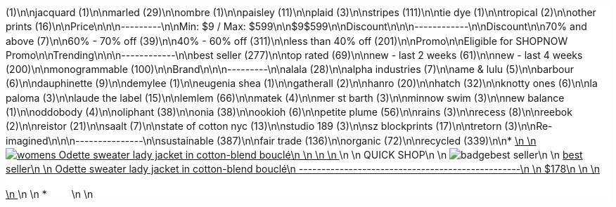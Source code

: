 (1)\n\n[](/all/womens/categories/clothing?crawl=no&l_pattern=root-jacquard)jacquard (1)\n\n[](/all/womens/categories/clothing?crawl=no&l_pattern=root-marled)marled (29)\n\n[](/all/womens/categories/clothing?crawl=no&l_pattern=root-ombre)ombre (1)\n\n[](/all/womens/categories/clothing?crawl=no&l_pattern=root-paisley)paisley (11)\n\n[](/all/womens/categories/clothing?crawl=no&l_pattern=root-plaid)plaid (3)\n\n[](/all/womens/categories/clothing?crawl=no&l_pattern=root-stripes)stripes (111)\n\n[](/all/womens/categories/clothing?crawl=no&l_pattern=root-tie-dye)tie dye (1)\n\n[](/all/womens/categories/clothing?crawl=no&l_pattern=root-tropical)tropical (2)\n\n[](/all/womens/categories/clothing?crawl=no&l_pattern=root-other-prints)other prints (16)\n\nPrice\n\n\n---------\n\nMin: $9 / Max: $599\n\n$9$599\n\nDiscount\n\n\n------------\n\nDiscount\n\n[](/all/womens/categories/clothing?crawl=no&discount=above70Off)70% and above (7)\n\n[](/all/womens/categories/clothing?crawl=no&discount=60to70Off)60% - 70% off (39)\n\n[](/all/womens/categories/clothing?crawl=no&discount=40to60Off)40% - 60% off (311)\n\n[](/all/womens/categories/clothing?crawl=no&discount=lessThan40Off)less than 40% off (201)\n\nPromo\n\n[](/all/womens/categories/clothing?crawl=no&pmid=msg-30-off-full-price%2Cmsg-pam-promo%2Cmsg-30-off-sale~SHOPNOW)Eligible for SHOPNOW Promo\n\nTrending\n\n\n------------\n\n[](/all/womens/categories/clothing?crawl=no&trending=bestSeller)best seller (277)\n\n[](/all/womens/categories/clothing?crawl=no&trending=topRated)top rated (69)\n\n[](/all/womens/categories/clothing?crawl=no&trending=newLast2Weeks)new - last 2 weeks (61)\n\n[](/all/womens/categories/clothing?crawl=no&trending=newLast4Weeks)new - last 4 weeks (200)\n\n[](/all/womens/categories/clothing?crawl=no&trending=monogrammable)monogrammable (100)\n\nBrand\n\n\n---------\n\n[](/all/womens/categories/clothing?brand=ALALA&crawl=no)alala (28)\n\n[](/all/womens/categories/clothing?brand=ALPHA%20INDUSTRIES&crawl=no)alpha industries (7)\n\n[](/all/womens/categories/clothing?brand=AME%20%26%20LULU&crawl=no)ame & lulu (5)\n\n[](/all/womens/categories/clothing?brand=BARBOUR&crawl=no)barbour (6)\n\n[](/all/womens/categories/clothing?brand=DAUPHINETTE&crawl=no)dauphinette (9)\n\n[](/all/womens/categories/clothing?brand=DEMYLEE&crawl=no)demylee (1)\n\n[](/all/womens/categories/clothing?brand=EUGENIA%20SHEA&crawl=no)eugenia shea (1)\n\n[](/all/womens/categories/clothing?brand=GATHERALL&crawl=no)gatherall (2)\n\n[](/all/womens/categories/clothing?brand=HANRO&crawl=no)hanro (20)\n\n[](/all/womens/categories/clothing?brand=HATCH&crawl=no)hatch (32)\n\n[](/all/womens/categories/clothing?brand=KNOTTY%20ONES&crawl=no)knotty ones (6)\n\n[](/all/womens/categories/clothing?brand=LA%20PALOMA&crawl=no)la paloma (3)\n\n[](/all/womens/categories/clothing?brand=LAUDE%20THE%20LABEL&crawl=no)laude the label (15)\n\n[](/all/womens/categories/clothing?brand=LEMLEM&crawl=no)lemlem (66)\n\n[](/all/womens/categories/clothing?brand=MATEK&crawl=no)matek (4)\n\n[](/all/womens/categories/clothing?brand=MER%20ST%20BARTH&crawl=no)mer st barth (3)\n\n[](/all/womens/categories/clothing?brand=MINNOW%20SWIM&crawl=no)minnow swim (3)\n\n[](/all/womens/categories/clothing?brand=NEW%20BALANCE&crawl=no)new balance (1)\n\n[](/all/womens/categories/clothing?brand=ODDOBODY&crawl=no)oddobody (4)\n\n[](/all/womens/categories/clothing?brand=OLIPHANT&crawl=no)oliphant (38)\n\n[](/all/womens/categories/clothing?brand=ONIA&crawl=no)onia (38)\n\n[](/all/womens/categories/clothing?brand=OOKIOH&crawl=no)ookioh (6)\n\n[](/all/womens/categories/clothing?brand=PETITE%20PLUME&crawl=no)petite plume (56)\n\n[](/all/womens/categories/clothing?brand=RAINS&crawl=no)rains (3)\n\n[](/all/womens/categories/clothing?brand=RECESS&crawl=no)recess (8)\n\n[](/all/womens/categories/clothing?brand=REEBOK&crawl=no)reebok (2)\n\n[](/all/womens/categories/clothing?brand=REISTOR&crawl=no)reistor (21)\n\n[](/all/womens/categories/clothing?brand=SAALT&crawl=no)saalt (7)\n\n[](/all/womens/categories/clothing?brand=STATE%20OF%20COTTON%20NYC&crawl=no)state of cotton nyc (13)\n\n[](/all/womens/categories/clothing?brand=STUDIO%20189&crawl=no)studio 189 (3)\n\n[](/all/womens/categories/clothing?brand=SZ%20BLOCKPRINTS&crawl=no)sz blockprints (17)\n\n[](/all/womens/categories/clothing?brand=TRETORN&crawl=no)tretorn (3)\n\nRe-imagined\n\n\n---------------\n\n[](/all/womens/categories/clothing?clothing=Sustainable&crawl=no)sustainable (387)\n\n[](/all/womens/categories/clothing?clothing=Fair%20Trade&crawl=no)fair trade (136)\n\n[](/all/womens/categories/clothing?clothing=Organic&crawl=no)organic (72)\n\n[](/all/womens/categories/clothing?clothing=Recycled&crawl=no)recycled (339)\n\n*   [\n    \n    ![womens Odette sweater lady jacket in cotton-blend boucl&eacute;](https://www.jcrew.com/s7-img-facade/BR789_BL7505_m?hei=640&crop=0,0,512,0)\n    \n    \n    \n    ](/p/womens/categories/clothing/blazers/lady-jacket/odette-sweater-lady-jacket-in-cotton-blend-boucleacute/BR789?display=standard&fit=Classic&color_name=mediterranean-navy&colorProductCode=BR789)\n    \n    QUICK SHOP\n    \n    ![badge](https://www.jcrew.com/s7-img-facade/TS)best seller\n    \n    [best seller\n    \n    Odette sweater lady jacket in cotton-blend bouclé\n    -------------------------------------------------\n    \n    $178\n    \n    \n    \n    ](/p/womens/categories/clothing/blazers/lady-jacket/odette-sweater-lady-jacket-in-cotton-blend-boucleacute/BR789?display=standard&fit=Classic&color_name=mediterranean-navy&colorProductCode=BR789)\n    \n    *   ![](data:image/svg+xml,%3csvg%20xmlns=%27http://www.w3.org/2000/svg%27%20version=%271.1%27%20width=%2730%27%20height=%2730%27/%3e)![CRISP YELLOW](data:image/gif;base64,R0lGODlhAQABAIAAAAAAAP///yH5BAEAAAAALAAAAAABAAEAAAIBRAA7)\n        \n